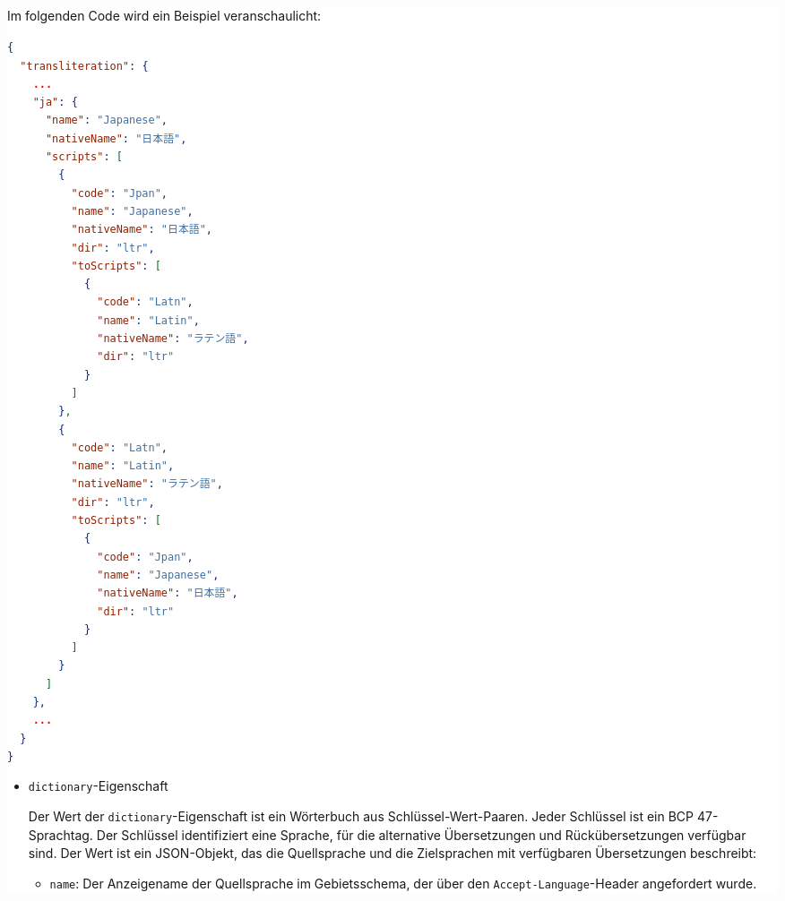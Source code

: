   Im folgenden Code wird ein Beispiel veranschaulicht:

  ```json
  {
    "transliteration": {
      ...
      "ja": {
        "name": "Japanese",
        "nativeName": "日本語",
        "scripts": [
          {
            "code": "Jpan",
            "name": "Japanese",
            "nativeName": "日本語",
            "dir": "ltr",
            "toScripts": [
              {
                "code": "Latn",
                "name": "Latin",
                "nativeName": "ラテン語",
                "dir": "ltr"
              }
            ]
          },
          {
            "code": "Latn",
            "name": "Latin",
            "nativeName": "ラテン語",
            "dir": "ltr",
            "toScripts": [
              {
                "code": "Jpan",
                "name": "Japanese",
                "nativeName": "日本語",
                "dir": "ltr"
              }
            ]
          }
        ]
      },
      ...
    }
  }
  ```

* `dictionary`-Eigenschaft

  Der Wert der `dictionary`-Eigenschaft ist ein Wörterbuch aus Schlüssel-Wert-Paaren. Jeder Schlüssel ist ein BCP 47-Sprachtag. Der Schlüssel identifiziert eine Sprache, für die alternative Übersetzungen und Rückübersetzungen verfügbar sind. Der Wert ist ein JSON-Objekt, das die Quellsprache und die Zielsprachen mit verfügbaren Übersetzungen beschreibt:

  * `name`: Der Anzeigename der Quellsprache im Gebietsschema, der über den `Accept-Language`-Header angefordert wurde.
